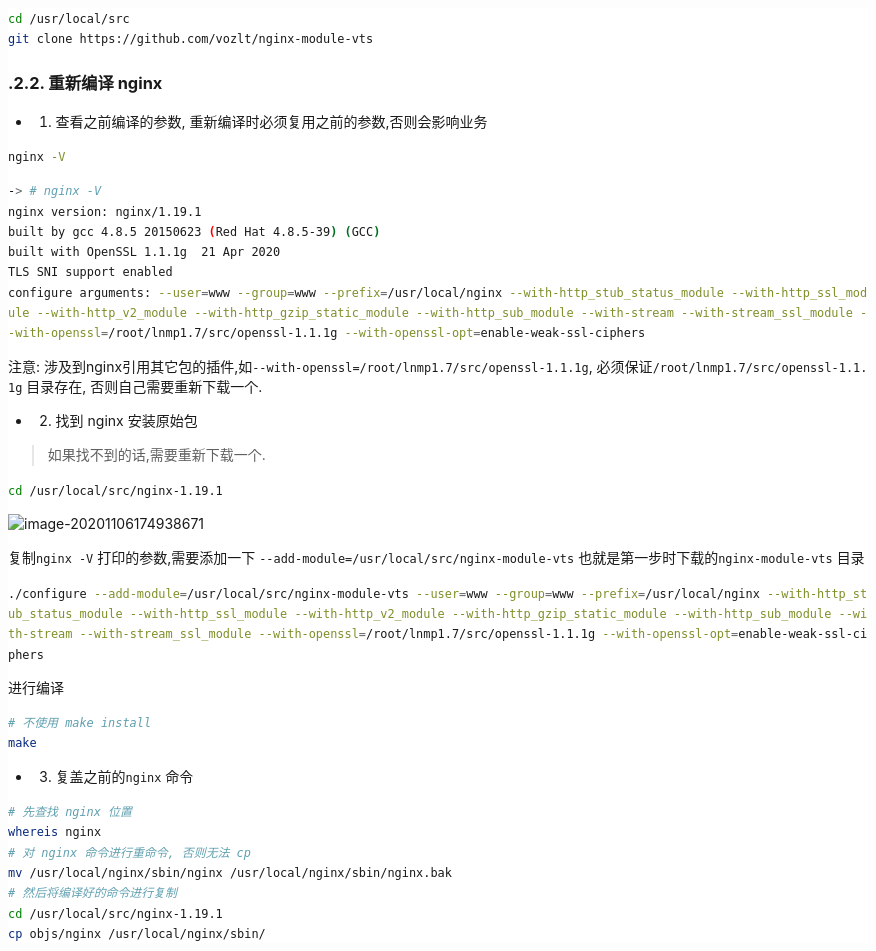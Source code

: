 ```sh
cd /usr/local/src
git clone https://github.com/vozlt/nginx-module-vts 
```

### .2.2. 重新编译 nginx

- 1. 查看之前编译的参数, 重新编译时必须复用之前的参数,否则会影响业务

```sh
nginx -V 
```

```sh
-> # nginx -V
nginx version: nginx/1.19.1
built by gcc 4.8.5 20150623 (Red Hat 4.8.5-39) (GCC) 
built with OpenSSL 1.1.1g  21 Apr 2020
TLS SNI support enabled
configure arguments: --user=www --group=www --prefix=/usr/local/nginx --with-http_stub_status_module --with-http_ssl_module --with-http_v2_module --with-http_gzip_static_module --with-http_sub_module --with-stream --with-stream_ssl_module --with-openssl=/root/lnmp1.7/src/openssl-1.1.1g --with-openssl-opt=enable-weak-ssl-ciphers
```

注意: 涉及到nginx引用其它包的插件,如`--with-openssl=/root/lnmp1.7/src/openssl-1.1.1g`, 必须保证`/root/lnmp1.7/src/openssl-1.1.1g` 目录存在, 否则自己需要重新下载一个.

- 2. 找到 nginx 安装原始包

> 如果找不到的话,需要重新下载一个.

```sh
cd /usr/local/src/nginx-1.19.1
```

![image-20201106174938671](https://cdn.jsdelivr.net/gh/yezihack/assets/b/20201106174946.png?imageslim)

复制`nginx -V` 打印的参数,需要添加一下 `--add-module=/usr/local/src/nginx-module-vts` 也就是第一步时下载的`nginx-module-vts` 目录

```sh
./configure --add-module=/usr/local/src/nginx-module-vts --user=www --group=www --prefix=/usr/local/nginx --with-http_stub_status_module --with-http_ssl_module --with-http_v2_module --with-http_gzip_static_module --with-http_sub_module --with-stream --with-stream_ssl_module --with-openssl=/root/lnmp1.7/src/openssl-1.1.1g --with-openssl-opt=enable-weak-ssl-ciphers
   ```

进行编译

```sh
# 不使用 make install
make 
```

- 3. 复盖之前的`nginx` 命令

```sh
# 先查找 nginx 位置
whereis nginx 
# 对 nginx 命令进行重命令, 否则无法 cp
mv /usr/local/nginx/sbin/nginx /usr/local/nginx/sbin/nginx.bak
# 然后将编译好的命令进行复制
cd /usr/local/src/nginx-1.19.1
cp objs/nginx /usr/local/nginx/sbin/
```
